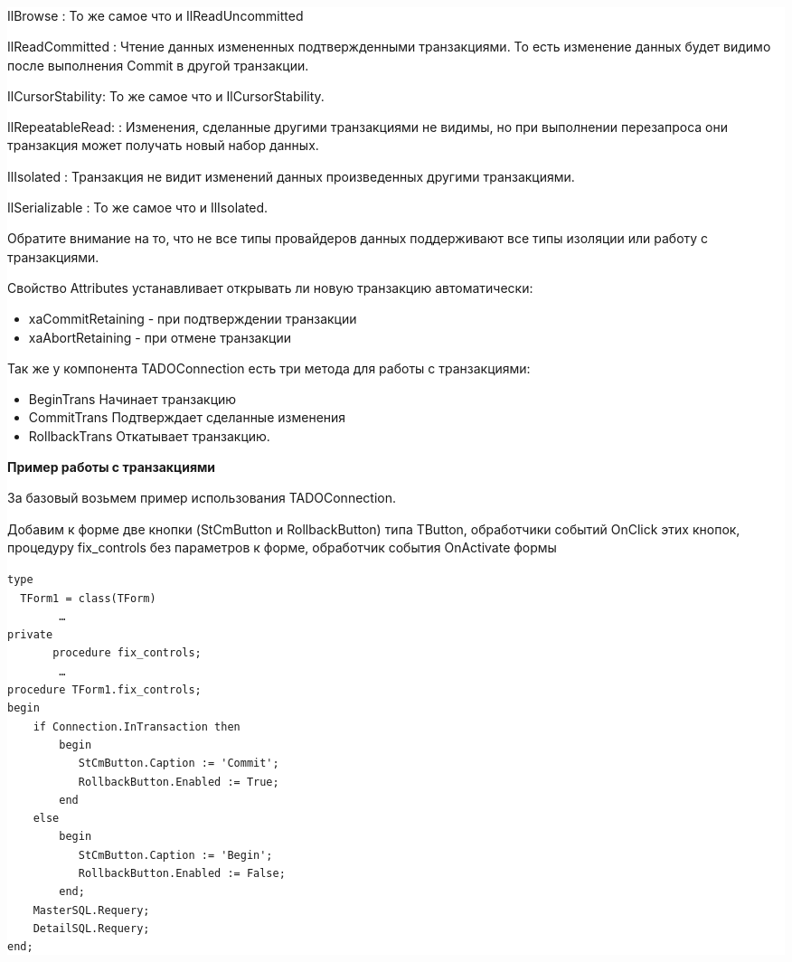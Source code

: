 IlBrowse
:        То же самое что и IlReadUncommitted

IlReadCommitted
:        Чтение данных измененных подтвержденными
транзакциями. То есть изменение данных будет видимо после выполнения
Commit в другой транзакции.

IlCursorStability:
        То же самое что и IlCursorStability.

IlRepeatableRead:
:        Изменения, сделанные другими транзакциями не
видимы, но при выполнении перезапроса они транзакция может получать
новый набор данных.

IlIsolated
:        Транзакция не видит изменений данных произведенных
другими транзакциями.

IlSerializable
:        То же самое что и IlIsolated.

Обратите внимание на то, что не все типы провайдеров данных поддерживают
все типы изоляции или работу с транзакциями.

Свойство Attributes устанавливает открывать ли новую транзакцию
автоматически:

- xaCommitRetaining - при подтверждении транзакции
- xaAbortRetaining - при отмене транзакции

Так же у компонента TADOConnection есть три метода для работы с
транзакциями:

- BeginTrans        Начинает транзакцию
- CommitTrans        Подтверждает сделанные изменения
- RollbackTrans        Откатывает транзакцию.

**Пример работы с транзакциями**

За базовый возьмем пример использования TADOConnection.

Добавим к форме две кнопки (StCmButton и RollbackButton) типа TButton,
обработчики событий OnClick этих кнопок, процедуру fix\_controls без
параметров к форме, обработчик события OnActivate формы

    type
      TForm1 = class(TForm)
            …
    private
           procedure fix_controls;
            …
    procedure TForm1.fix_controls;
    begin
        if Connection.InTransaction then
            begin
               StCmButton.Caption := 'Commit';
               RollbackButton.Enabled := True;
            end
        else
            begin
               StCmButton.Caption := 'Begin';
               RollbackButton.Enabled := False;
            end;
        MasterSQL.Requery;
        DetailSQL.Requery;
    end;
     